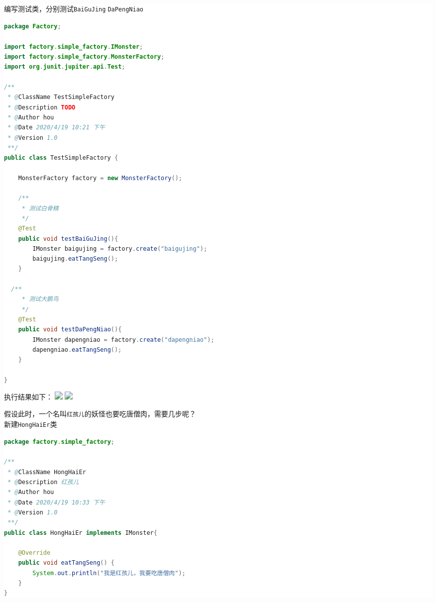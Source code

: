 编写测试类，分别测试`BaiGuJing` `DaPengNiao`
```java
package Factory;

import factory.simple_factory.IMonster;
import factory.simple_factory.MonsterFactory;
import org.junit.jupiter.api.Test;

/**
 * @ClassName TestSimpleFactory
 * @Description TODO
 * @Author hou
 * @Date 2020/4/19 10:21 下午
 * @Version 1.0
 **/
public class TestSimpleFactory {

    MonsterFactory factory = new MonsterFactory();

    /**
     * 测试白骨精
     */
    @Test
    public void testBaiGuJing(){
        IMonster baigujing = factory.create("baigujing");
        baigujing.eatTangSeng();
    }

  /**
     * 测试大鹏鸟
     */
    @Test
    public void testDaPengNiao(){
        IMonster dapengniao = factory.create("dapengniao");
        dapengniao.eatTangSeng();
    }

}
```

执行结果如下：
![](https://tva1.sinaimg.cn/large/007S8ZIlly1gdzfz3pcshj31c00u015f.jpg)
![](https://tva1.sinaimg.cn/large/007S8ZIlly1gdzfzpefe1j31c00u0alw.jpg)

假设此时，一个名叫`红孩儿`的妖怪也要吃唐僧肉，需要几步呢？    
新建`HongHaiEr`类
```java
package factory.simple_factory;

/**
 * @ClassName HongHaiEr
 * @Description 红孩儿
 * @Author hou
 * @Date 2020/4/19 10:33 下午
 * @Version 1.0
 **/
public class HongHaiEr implements IMonster{

    @Override
    public void eatTangSeng() {
        System.out.println("我是红孩儿，我要吃唐僧肉");
    }
}
```